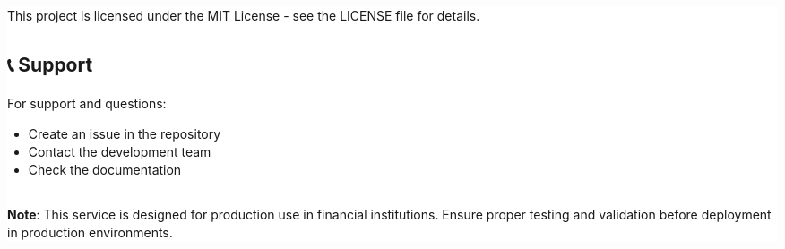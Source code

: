 This project is licensed under the MIT License - see the LICENSE file for details.

## 📞 Support

For support and questions:
- Create an issue in the repository
- Contact the development team
- Check the documentation

---

**Note**: This service is designed for production use in financial institutions. Ensure proper testing and validation before deployment in production environments.
